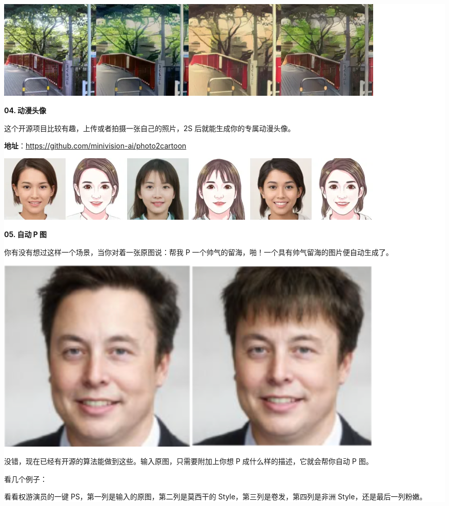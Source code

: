 ![img](./开源换脸项目.assets/v2-0780946492584ba7a34397fd8dcf23d4_720w.webp)

**04. 动漫头像**

这个开源项目比较有趣，上传或者拍摄一张自己的照片，2S 后就能生成你的专属动漫头像。

**地址**：https://github.com/minivision-ai/photo2cartoon

![img](./开源换脸项目.assets/v2-8a9e1c909f5e9c80276b4901dbe6562e_720w.webp)

**05. 自动 P 图**

你有没有想过这样一个场景，当你对着一张原图说：帮我 P 一个帅气的留海，啪！一个具有帅气留海的图片便自动生成了。

![img](./开源换脸项目.assets/v2-b71d6a0f5821796b34f5d1c3d6694eb8_720w.png)

没错，现在已经有开源的算法能做到这些。输入原图，只需要附加上你想 P 成什么样的描述，它就会帮你自动 P 图。

看几个例子：

看看权游演员的一键 PS，第一列是输入的原图，第二列是莫西干的 Style，第三列是卷发，第四列是非洲 Style，还是最后一列粉嫩。
